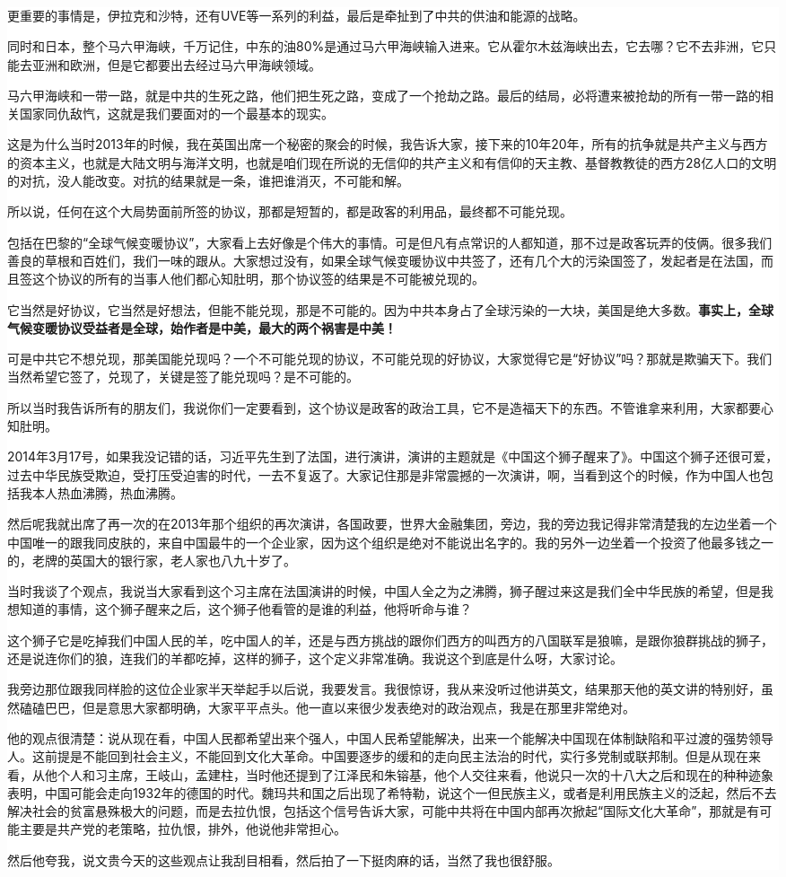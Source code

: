 

更重要的事情是，伊拉克和沙特，还有UVE等一系列的利益，最后是牵扯到了中共的供油和能源的战略。



同时和日本，整个马六甲海峡，千万记住，中东的油80%是通过马六甲海峡输入进来。它从霍尔木兹海峡出去，它去哪？它不去非洲，它只能去亚洲和欧洲，但是它都要出去经过马六甲海峡领域。



马六甲海峡和一带一路，就是中共的生死之路，他们把生死之路，变成了一个抢劫之路。最后的结局，必将遭来被抢劫的所有一带一路的相关国家同仇敌忾，这就是我们要面对的一个最基本的现实。



这是为什么当时2013年的时候，我在英国出席一个秘密的聚会的时候，我告诉大家，接下来的10年20年，所有的抗争就是共产主义与西方的资本主义，也就是大陆文明与海洋文明，也就是咱们现在所说的无信仰的共产主义和有信仰的天主教、基督教教徒的西方28亿人口的文明的对抗，没人能改变。对抗的结果就是一条，谁把谁消灭，不可能和解。



所以说，任何在这个大局势面前所签的协议，那都是短暂的，都是政客的利用品，最终都不可能兑现。



包括在巴黎的“全球气候变暖协议”，大家看上去好像是个伟大的事情。可是但凡有点常识的人都知道，那不过是政客玩弄的伎俩。很多我们善良的草根和百姓们，我们一味的跟从。大家想过没有，如果全球气候变暖协议中共签了，还有几个大的污染国签了，发起者是在法国，而且签这个协议的所有的当事人他们都心知肚明，那个协议签的结果是不可能被兑现的。



它当然是好协议，它当然是好想法，但能不能兑现，那是不可能的。因为中共本身占了全球污染的一大块，美国是绝大多数。**事实上，全球气候变暖协议受益者是全球，始作者是中美，最大的两个祸害是中美！**



可是中共它不想兑现，那美国能兑现吗？一个不可能兑现的协议，不可能兑现的好协议，大家觉得它是“好协议”吗？那就是欺骗天下。我们当然希望它签了，兑现了，关键是签了能兑现吗？是不可能的。



所以当时我告诉所有的朋友们，我说你们一定要看到，这个协议是政客的政治工具，它不是造福天下的东西。不管谁拿来利用，大家都要心知肚明。



2014年3月17号，如果我没记错的话，习近平先生到了法国，进行演讲，演讲的主题就是《中国这个狮子醒来了》。中国这个狮子还很可爱，过去中华民族受欺迫，受打压受迫害的时代，一去不复返了。大家记住那是非常震撼的一次演讲，啊，当看到这个的时候，作为中国人也包括我本人热血沸腾，热血沸腾。



然后呢我就出席了再一次的在2013年那个组织的再次演讲，各国政要，世界大金融集团，旁边，我的旁边我记得非常清楚我的左边坐着一个中国唯一的跟我同皮肤的，来自中国最牛的一个企业家，因为这个组织是绝对不能说出名字的。我的另外一边坐着一个投资了他最多钱之一的，老牌的英国大的银行家，老人家也八九十岁了。



当时我谈了个观点，我说当大家看到这个习主席在法国演讲的时候，中国人全之为之沸腾，狮子醒过来这是我们全中华民族的希望，但是我想知道的事情，这个狮子醒来之后，这个狮子他看管的是谁的利益，他将听命与谁？



这个狮子它是吃掉我们中国人民的羊，吃中国人的羊，还是与西方挑战的跟你们西方的叫西方的八国联军是狼嘛，是跟你狼群挑战的狮子，还是说连你们的狼，连我们的羊都吃掉，这样的狮子，这个定义非常准确。我说这个到底是什么呀，大家讨论。



我旁边那位跟我同样脸的这位企业家半天举起手以后说，我要发言。我很惊讶，我从来没听过他讲英文，结果那天他的英文讲的特别好，虽然磕磕巴巴，但是意思大家都明确，大家平平点头。他一直以来很少发表绝对的政治观点，我是在那里非常绝对。



他的观点很清楚：说从现在看，中国人民都希望出来个强人，中国人民希望能解决，出来一个能解决中国现在体制缺陷和平过渡的强势领导人。这前提是不能回到社会主义，不能回到文化大革命。中国要逐步的缓和的走向民主法治的时代，实行多党制或联邦制。但是从现在来看，从他个人和习主席，王岐山，孟建柱，当时他还提到了江泽民和朱镕基，他个人交往来看，他说只一次的十八大之后和现在的种种迹象表明，中国可能会走向1932年的德国的时代。魏玛共和国之后出现了希特勒，说这个一但民族主义，或者是利用民族主义的泛起，然后不去解决社会的贫富悬殊极大的问题，而是去拉仇恨，包括这个信号告诉大家，可能中共将在中国内部再次掀起“国际文化大革命”，那就是有可能主要是共产党的老策略，拉仇恨，排外，他说他非常担心。



然后他夸我，说文贵今天的这些观点让我刮目相看，然后拍了一下挺肉麻的话，当然了我也很舒服。

